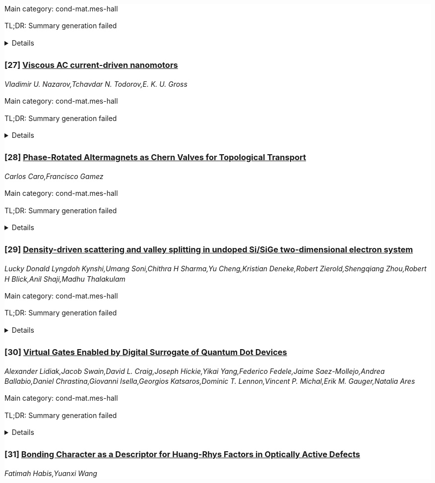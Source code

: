 Main category: cond-mat.mes-hall

TL;DR: Summary generation failed


<details><summary>Details</summary></details>


### [27] [Viscous AC current-driven nanomotors](https://arxiv.org/abs/2510.24291)
*Vladimir U. Nazarov,Tchavdar N. Todorov,E. K. U. Gross*

Main category: cond-mat.mes-hall

TL;DR: Summary generation failed


<details><summary>Details</summary></details>


### [28] [Phase-Rotated Altermagnets as Chern Valves for Topological Transport](https://arxiv.org/abs/2510.24294)
*Carlos Caro,Francisco Gamez*

Main category: cond-mat.mes-hall

TL;DR: Summary generation failed


<details><summary>Details</summary></details>


### [29] [Density-driven scattering and valley splitting in undoped Si/SiGe two-dimensional electron system](https://arxiv.org/abs/2510.24641)
*Lucky Donald Lyngdoh Kynshi,Umang Soni,Chithra H Sharma,Yu Cheng,Kristian Deneke,Robert Zierold,Shengqiang Zhou,Robert H Blick,Anil Shaji,Madhu Thalakulam*

Main category: cond-mat.mes-hall

TL;DR: Summary generation failed


<details><summary>Details</summary></details>


### [30] [Virtual Gates Enabled by Digital Surrogate of Quantum Dot Devices](https://arxiv.org/abs/2510.24656)
*Alexander Lidiak,Jacob Swain,David L. Craig,Joseph Hickie,Yikai Yang,Federico Fedele,Jaime Saez-Mollejo,Andrea Ballabio,Daniel Chrastina,Giovanni Isella,Georgios Katsaros,Dominic T. Lennon,Vincent P. Michal,Erik M. Gauger,Natalia Ares*

Main category: cond-mat.mes-hall

TL;DR: Summary generation failed


<details><summary>Details</summary></details>


### [31] [Bonding Character as a Descriptor for Huang-Rhys Factors in Optically Active Defects](https://arxiv.org/abs/2510.24689)
*Fatimah Habis,Yuanxi Wang*
